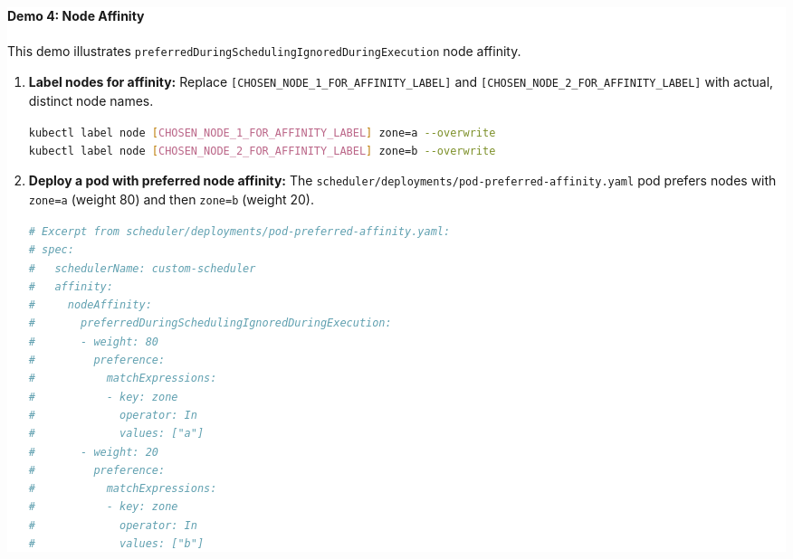 #### Demo 4: Node Affinity

This demo illustrates `preferredDuringSchedulingIgnoredDuringExecution` node affinity.

1.  **Label nodes for affinity:**
    Replace `[CHOSEN_NODE_1_FOR_AFFINITY_LABEL]` and `[CHOSEN_NODE_2_FOR_AFFINITY_LABEL]` with actual, distinct node names.
    ```sh
    kubectl label node [CHOSEN_NODE_1_FOR_AFFINITY_LABEL] zone=a --overwrite
    kubectl label node [CHOSEN_NODE_2_FOR_AFFINITY_LABEL] zone=b --overwrite
    ```

2.  **Deploy a pod with preferred node affinity:**
    The `scheduler/deployments/pod-preferred-affinity.yaml` pod prefers nodes with `zone=a` (weight 80) and then `zone=b` (weight 20).
    ```yaml
    # Excerpt from scheduler/deployments/pod-preferred-affinity.yaml:
    # spec:
    #   schedulerName: custom-scheduler
    #   affinity:
    #     nodeAffinity:
    #       preferredDuringSchedulingIgnoredDuringExecution:
    #       - weight: 80
    #         preference:
    #           matchExpressions:
    #           - key: zone
    #             operator: In
    #             values: ["a"]
    #       - weight: 20
    #         preference:
    #           matchExpressions:
    #           - key: zone
    #             operator: In
    #             values: ["b"]
    ```